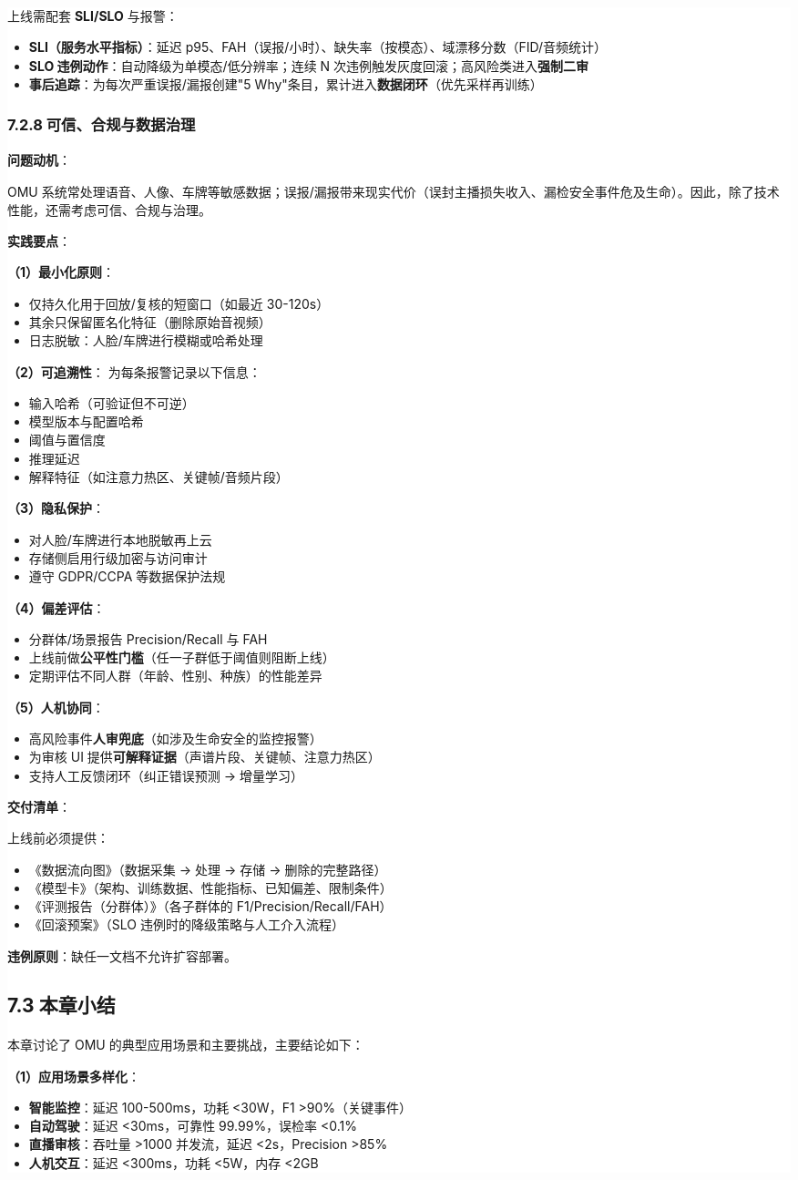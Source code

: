 上线需配套 **SLI/SLO** 与报警：
- **SLI（服务水平指标）**：延迟 p95、FAH（误报/小时）、缺失率（按模态）、域漂移分数（FID/音频统计）
- **SLO 违例动作**：自动降级为单模态/低分辨率；连续 N 次违例触发灰度回滚；高风险类进入**强制二审**
- **事后追踪**：为每次严重误报/漏报创建"5 Why"条目，累计进入**数据闭环**（优先采样再训练）

### 7.2.8 可信、合规与数据治理

**问题动机**：

OMU 系统常处理语音、人像、车牌等敏感数据；误报/漏报带来现实代价（误封主播损失收入、漏检安全事件危及生命）。因此，除了技术性能，还需考虑可信、合规与治理。

**实践要点**：

**（1）最小化原则**：
- 仅持久化用于回放/复核的短窗口（如最近 30-120s）
- 其余只保留匿名化特征（删除原始音视频）
- 日志脱敏：人脸/车牌进行模糊或哈希处理

**（2）可追溯性**：
为每条报警记录以下信息：
- 输入哈希（可验证但不可逆）
- 模型版本与配置哈希
- 阈值与置信度
- 推理延迟
- 解释特征（如注意力热区、关键帧/音频片段）

**（3）隐私保护**：
- 对人脸/车牌进行本地脱敏再上云
- 存储侧启用行级加密与访问审计
- 遵守 GDPR/CCPA 等数据保护法规

**（4）偏差评估**：
- 分群体/场景报告 Precision/Recall 与 FAH
- 上线前做**公平性门槛**（任一子群低于阈值则阻断上线）
- 定期评估不同人群（年龄、性别、种族）的性能差异

**（5）人机协同**：
- 高风险事件**人审兜底**（如涉及生命安全的监控报警）
- 为审核 UI 提供**可解释证据**（声谱片段、关键帧、注意力热区）
- 支持人工反馈闭环（纠正错误预测 → 增量学习）

**交付清单**：

上线前必须提供：
- 《数据流向图》（数据采集 → 处理 → 存储 → 删除的完整路径）
- 《模型卡》（架构、训练数据、性能指标、已知偏差、限制条件）
- 《评测报告（分群体）》（各子群体的 F1/Precision/Recall/FAH）
- 《回滚预案》（SLO 违例时的降级策略与人工介入流程）

**违例原则**：缺任一文档不允许扩容部署。

## 7.3 本章小结

本章讨论了 OMU 的典型应用场景和主要挑战，主要结论如下：

**（1）应用场景多样化**：
- **智能监控**：延迟 100-500ms，功耗 <30W，F1 >90%（关键事件）
- **自动驾驶**：延迟 <30ms，可靠性 99.99%，误检率 <0.1%
- **直播审核**：吞吐量 >1000 并发流，延迟 <2s，Precision >85%
- **人机交互**：延迟 <300ms，功耗 <5W，内存 <2GB
